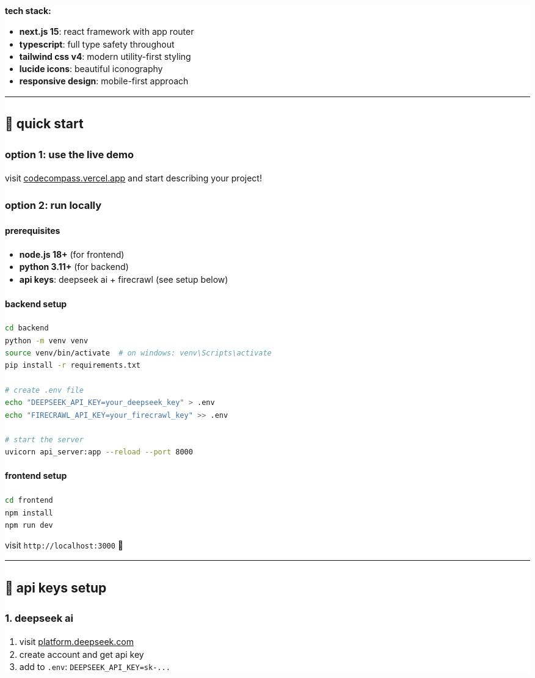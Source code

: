 **tech stack:**
- **next.js 15**: react framework with app router
- **typescript**: full type safety throughout
- **tailwind css v4**: modern utility-first styling
- **lucide icons**: beautiful iconography
- **responsive design**: mobile-first approach

---

## 🚀 quick start

### option 1: use the live demo
visit [codecompass.vercel.app](https://codecompass-rho.vercel.app) and start describing your project!

### option 2: run locally

#### prerequisites
- **node.js 18+** (for frontend)
- **python 3.11+** (for backend)
- **api keys**: deepseek ai + firecrawl (see setup below)

#### backend setup
```bash
cd backend
python -m venv venv
source venv/bin/activate  # on windows: venv\Scripts\activate
pip install -r requirements.txt

# create .env file
echo "DEEPSEEK_API_KEY=your_deepseek_key" > .env
echo "FIRECRAWL_API_KEY=your_firecrawl_key" >> .env

# start the server
uvicorn api_server:app --reload --port 8000
```

#### frontend setup
```bash
cd frontend
npm install
npm run dev
```

visit `http://localhost:3000` 🎉

---

## 🔧 api keys setup

### 1. deepseek ai
1. visit [platform.deepseek.com](https://platform.deepseek.com)
2. create account and get api key
3. add to `.env`: `DEEPSEEK_API_KEY=sk-...`
